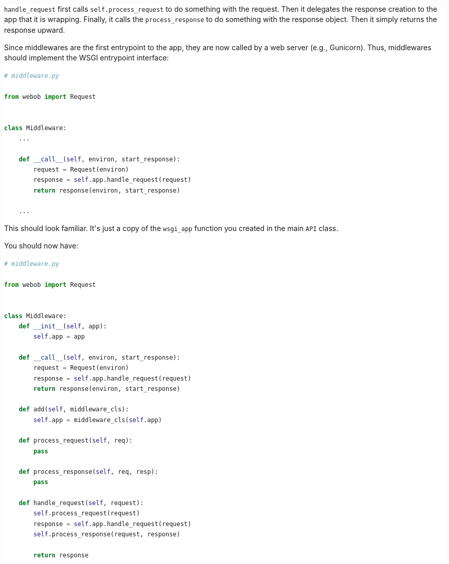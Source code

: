 
`handle_request` first calls `self.process_request` to do something with the request. Then it delegates the response creation to the app that it is wrapping. Finally, it calls the `process_response` to do something with the response object. Then it simply returns the response upward.

Since middlewares are the first entrypoint to the app, they are now called by a web server (e.g., Gunicorn). Thus, middlewares should implement the WSGI entrypoint interface:

```python
# middleware.py

from webob import Request


class Middleware:
    ...

    def __call__(self, environ, start_response):
        request = Request(environ)
        response = self.app.handle_request(request)
        return response(environ, start_response)

    ...
```

This should look familiar. It's just a copy of the `wsgi_app` function you created in the main `API` class.

You should now have:

```python
# middleware.py

from webob import Request


class Middleware:
    def __init__(self, app):
        self.app = app

    def __call__(self, environ, start_response):
        request = Request(environ)
        response = self.app.handle_request(request)
        return response(environ, start_response)

    def add(self, middleware_cls):
        self.app = middleware_cls(self.app)

    def process_request(self, req):
        pass

    def process_response(self, req, resp):
        pass

    def handle_request(self, request):
        self.process_request(request)
        response = self.app.handle_request(request)
        self.process_response(request, response)

        return response
```
